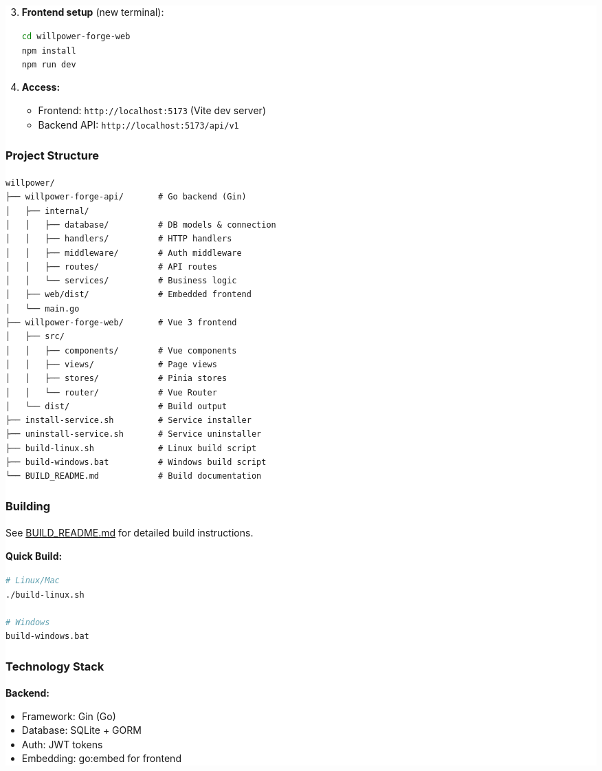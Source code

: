 3. **Frontend setup** (new terminal):
   ```bash
   cd willpower-forge-web
   npm install
   npm run dev
   ```

4. **Access:**
   - Frontend: `http://localhost:5173` (Vite dev server)
   - Backend API: `http://localhost:5173/api/v1`

### Project Structure

```
willpower/
├── willpower-forge-api/       # Go backend (Gin)
│   ├── internal/
│   │   ├── database/          # DB models & connection
│   │   ├── handlers/          # HTTP handlers
│   │   ├── middleware/        # Auth middleware
│   │   ├── routes/            # API routes
│   │   └── services/          # Business logic
│   ├── web/dist/              # Embedded frontend
│   └── main.go
├── willpower-forge-web/       # Vue 3 frontend
│   ├── src/
│   │   ├── components/        # Vue components
│   │   ├── views/             # Page views
│   │   ├── stores/            # Pinia stores
│   │   └── router/            # Vue Router
│   └── dist/                  # Build output
├── install-service.sh         # Service installer
├── uninstall-service.sh       # Service uninstaller
├── build-linux.sh             # Linux build script
├── build-windows.bat          # Windows build script
└── BUILD_README.md            # Build documentation
```

### Building

See [BUILD_README.md](BUILD_README.md) for detailed build instructions.

**Quick Build:**
```bash
# Linux/Mac
./build-linux.sh

# Windows
build-windows.bat
```

### Technology Stack

**Backend:**
- Framework: Gin (Go)
- Database: SQLite + GORM
- Auth: JWT tokens
- Embedding: go:embed for frontend
